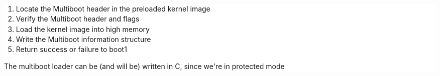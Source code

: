 1) Locate the Multiboot header in the preloaded kernel image
2) Verify the Multiboot header and flags
3) Load the kernel image into high memory
4) Write the Multiboot information structure
5) Return success or failure to boot1

The multiboot loader can be (and will be) written in C, since we're in protected mode